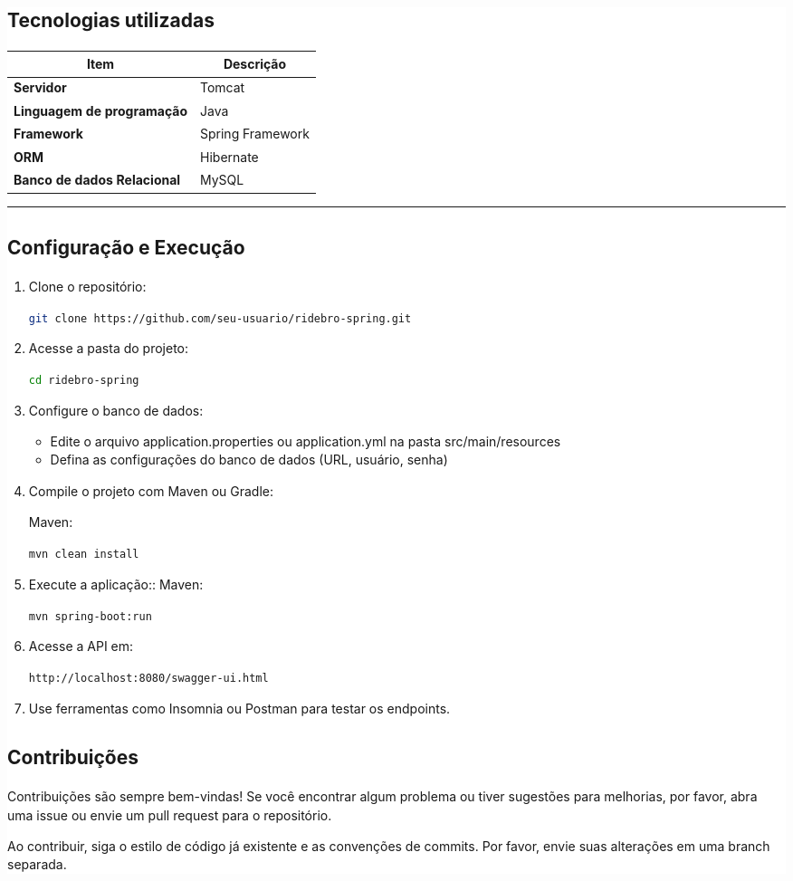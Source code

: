 
## Tecnologias utilizadas

| Item                          | Descrição        |
| ----------------------------- | ---------------- |
| **Servidor**                  | Tomcat           |
| **Linguagem de programação**  | Java             |
| **Framework**                 | Spring Framework |
| **ORM**                       | Hibernate        |
| **Banco de dados Relacional** | MySQL            |

---

## Configuração e Execução

1. Clone o repositório:
   ```bash
   git clone https://github.com/seu-usuario/ridebro-spring.git
   ```
2. Acesse a pasta do projeto:
   ```bash
   cd ridebro-spring
   ```
3. Configure o banco de dados:
   - Edite o arquivo application.properties ou application.yml na pasta src/main/resources
   - Defina as configurações do banco de dados (URL, usuário, senha)
4. Compile o projeto com Maven ou Gradle:

   Maven:

   ```bash
   mvn clean install
   ```

5. Execute a aplicação::
   Maven:
   ```bash
   mvn spring-boot:run
   ```
6. Acesse a API em:

   ```bash
   http://localhost:8080/swagger-ui.html
   ```

7. Use ferramentas como Insomnia ou Postman para testar os endpoints.

## Contribuições

Contribuições são sempre bem-vindas! Se você encontrar algum problema ou tiver sugestões para melhorias, por favor, abra uma issue ou envie um pull request para o repositório.

Ao contribuir, siga o estilo de código já existente e as convenções de commits. Por favor, envie suas alterações em uma branch separada.
